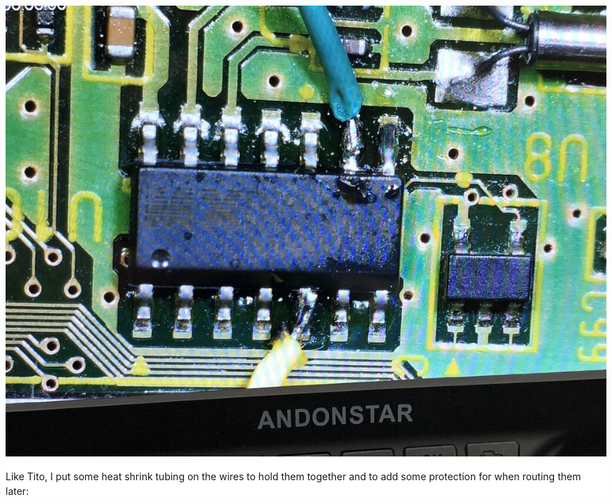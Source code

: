 ![](/assets/images/gamecube-picoboot/IMG_7124.jpg)

Like Tito, I put some heat shrink tubing on the wires to hold them together and to add some protection for when routing them later:
